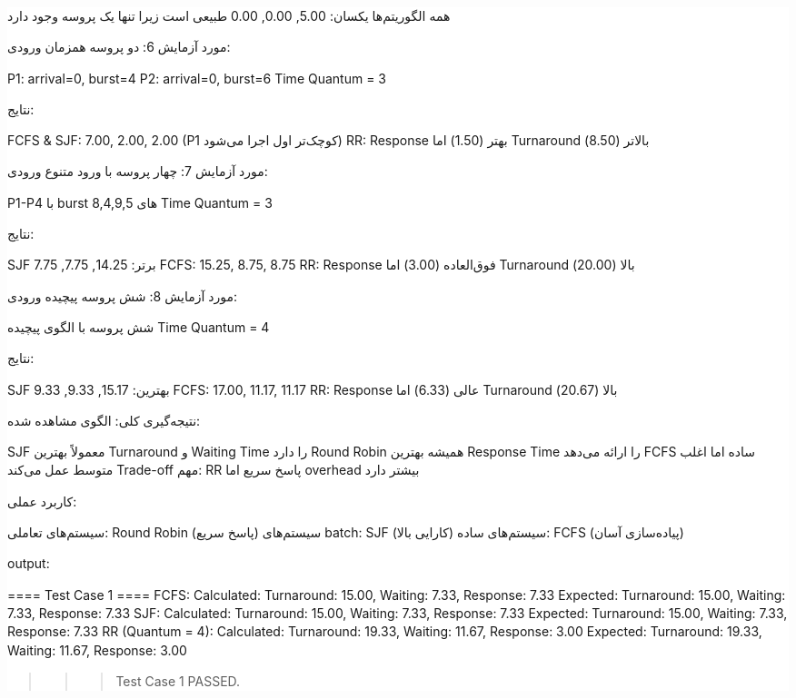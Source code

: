 همه الگوریتم‌ها یکسان: 5.00, 0.00, 0.00
طبیعی است زیرا تنها یک پروسه وجود دارد

مورد آزمایش 6: دو پروسه همزمان
ورودی:

P1: arrival=0, burst=4
P2: arrival=0, burst=6
Time Quantum = 3

نتایج:

FCFS & SJF: 7.00, 2.00, 2.00 (P1 کوچک‌تر اول اجرا می‌شود)
RR: Response بهتر (1.50) اما Turnaround بالاتر (8.50)

مورد آزمایش 7: چهار پروسه با ورود متنوع
ورودی:

P1-P4 با burst های 8,4,9,5
Time Quantum = 3

نتایج:

SJF برتر: 14.25, 7.75, 7.75
FCFS: 15.25, 8.75, 8.75
RR: Response فوق‌العاده (3.00) اما Turnaround بالا (20.00)

مورد آزمایش 8: شش پروسه پیچیده
ورودی:

شش پروسه با الگوی پیچیده
Time Quantum = 4

نتایج:

SJF بهترین: 15.17, 9.33, 9.33
FCFS: 17.00, 11.17, 11.17
RR: Response عالی (6.33) اما Turnaround بالا (20.67)


نتیجه‌گیری کلی:
الگوی مشاهده شده:

SJF معمولاً بهترین Turnaround و Waiting Time را دارد
Round Robin همیشه بهترین Response Time را ارائه می‌دهد
FCFS ساده اما اغلب متوسط عمل می‌کند
Trade-off مهم: RR پاسخ سریع اما overhead بیشتر دارد

کاربرد عملی:

سیستم‌های تعاملی: Round Robin (پاسخ سریع)
سیستم‌های batch: SJF (کارایی بالا)
سیستم‌های ساده: FCFS (پیاده‌سازی آسان)

output: 

==== Test Case 1 ====
FCFS: Calculated: Turnaround: 15.00, Waiting: 7.33, Response: 7.33
      Expected:   Turnaround: 15.00, Waiting: 7.33, Response: 7.33
SJF:  Calculated: Turnaround: 15.00, Waiting: 7.33, Response: 7.33
      Expected:   Turnaround: 15.00, Waiting: 7.33, Response: 7.33
RR (Quantum = 4): Calculated: Turnaround: 19.33, Waiting: 11.67, Response: 3.00
         Expected:   Turnaround: 19.33, Waiting: 11.67, Response: 3.00
>>> Test Case 1 PASSED.
